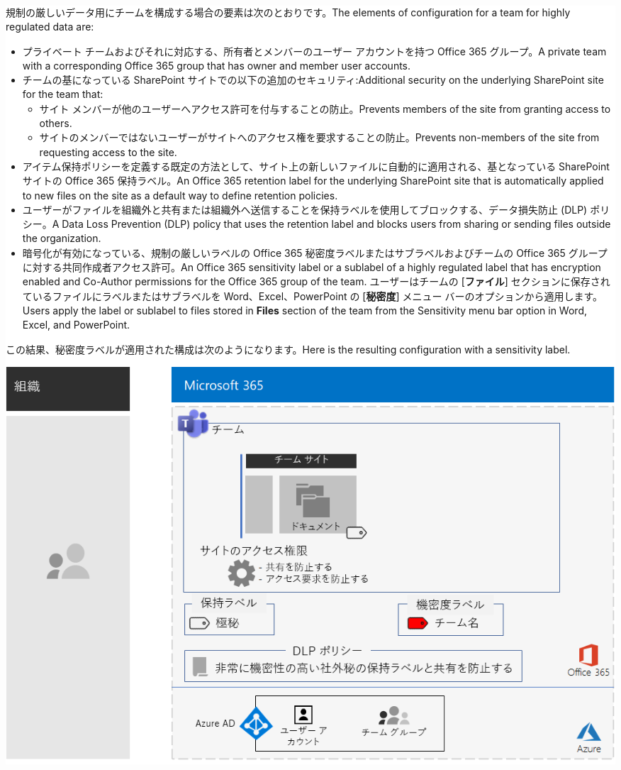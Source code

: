 <span data-ttu-id="106a0-108">規制の厳しいデータ用にチームを構成する場合の要素は次のとおりです。</span><span class="sxs-lookup"><span data-stu-id="106a0-108">The elements of configuration for a team for highly regulated data are:</span></span>

- <span data-ttu-id="106a0-109">プライベート チームおよびそれに対応する、所有者とメンバーのユーザー アカウントを持つ Office 365 グループ。</span><span class="sxs-lookup"><span data-stu-id="106a0-109">A private team with a corresponding Office 365 group that has owner and member user accounts.</span></span>
- <span data-ttu-id="106a0-110">チームの基になっている SharePoint サイトでの以下の追加のセキュリティ:</span><span class="sxs-lookup"><span data-stu-id="106a0-110">Additional security on the underlying SharePoint site for the team that:</span></span>
  - <span data-ttu-id="106a0-111">サイト メンバーが他のユーザーへアクセス許可を付与することの防止。</span><span class="sxs-lookup"><span data-stu-id="106a0-111">Prevents members of the site from granting access to others.</span></span>
  - <span data-ttu-id="106a0-112">サイトのメンバーではないユーザーがサイトへのアクセス権を要求することの防止。</span><span class="sxs-lookup"><span data-stu-id="106a0-112">Prevents non-members of the site from requesting access to the site.</span></span>
- <span data-ttu-id="106a0-113">アイテム保持ポリシーを定義する既定の方法として、サイト上の新しいファイルに自動的に適用される、基となっている SharePoint サイトの Office 365 保持ラベル。</span><span class="sxs-lookup"><span data-stu-id="106a0-113">An Office 365 retention label for the underlying SharePoint site that is automatically applied to new files on the site as a default way to define retention policies.</span></span>
- <span data-ttu-id="106a0-114">ユーザーがファイルを組織外と共有または組織外へ送信することを保持ラベルを使用してブロックする、データ損失防止 (DLP) ポリシー。</span><span class="sxs-lookup"><span data-stu-id="106a0-114">A Data Loss Prevention (DLP) policy that uses the retention label and blocks users from sharing or sending files outside the organization.</span></span>
- <span data-ttu-id="106a0-115">暗号化が有効になっている、規制の厳しいラベルの Office 365 秘密度ラベルまたはサブラベルおよびチームの Office 365 グループに対する共同作成者アクセス許可。</span><span class="sxs-lookup"><span data-stu-id="106a0-115">An Office 365 sensitivity label or a sublabel of a highly regulated label that has encryption enabled and Co-Author permissions for the Office 365 group of the team.</span></span> <span data-ttu-id="106a0-116">ユーザーはチームの [**ファイル**] セクションに保存されているファイルにラベルまたはサブラベルを Word、Excel、PowerPoint の [**秘密度**] メニュー バーのオプションから適用します。</span><span class="sxs-lookup"><span data-stu-id="106a0-116">Users apply the label or sublabel to files stored in **Files** section of the team from the Sensitivity menu bar option in Word, Excel, and PowerPoint.</span></span>

<span data-ttu-id="106a0-117">この結果、秘密度ラベルが適用された構成は次のようになります。</span><span class="sxs-lookup"><span data-stu-id="106a0-117">Here is the resulting configuration with a sensitivity label.</span></span>

![セキュリティで保護されたチーム シナリオの構成](./media/secure-teams-highly-regulated-data-scenario/secure-team-final.png)